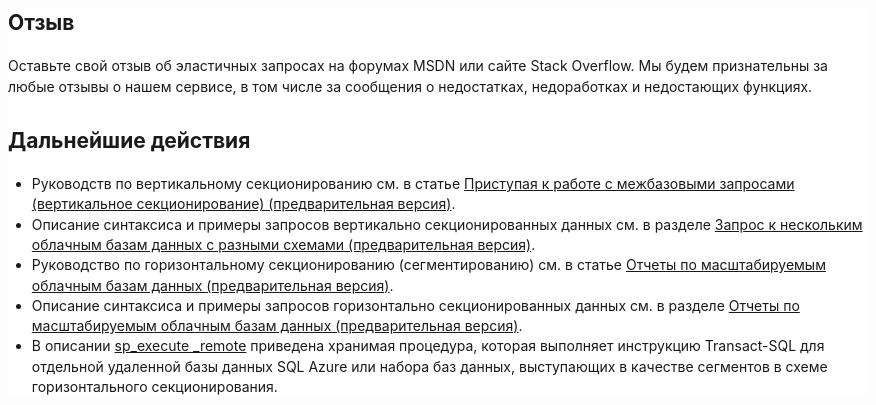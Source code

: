## <a name="feedback"></a>Отзыв

Оставьте свой отзыв об эластичных запросах на форумах MSDN или сайте Stack Overflow. Мы будем признательны за любые отзывы о нашем сервисе, в том числе за сообщения о недостатках, недоработках и недостающих функциях.

## <a name="next-steps"></a>Дальнейшие действия

* Руководств по вертикальному секционированию см. в статье [Приступая к работе с межбазовыми запросами (вертикальное секционирование) (предварительная версия)](sql-database-elastic-query-getting-started-vertical.md).
* Описание синтаксиса и примеры запросов вертикально секционированных данных см. в разделе [Запрос к нескольким облачным базам данных с разными схемами (предварительная версия)](sql-database-elastic-query-vertical-partitioning.md).
* Руководство по горизонтальному секционированию (сегментированию) см. в статье [Отчеты по масштабируемым облачным базам данных (предварительная версия)](sql-database-elastic-query-getting-started.md).
* Описание синтаксиса и примеры запросов горизонтально секционированных данных см. в разделе [Отчеты по масштабируемым облачным базам данных (предварительная версия)](sql-database-elastic-query-horizontal-partitioning.md).
* В описании [sp\_execute \_remote](https://msdn.microsoft.com/library/mt703714) приведена хранимая процедура, которая выполняет инструкцию Transact-SQL для отдельной удаленной базы данных SQL Azure или набора баз данных, выступающих в качестве сегментов в схеме горизонтального секционирования.


[1]: ./media/sql-database-elastic-query-overview/overview.png
[2]: ./media/sql-database-elastic-query-overview/topology1.png
[3]: ./media/sql-database-elastic-query-overview/vertpartrrefdata.png
[4]: ./media/sql-database-elastic-query-overview/verticalpartitioning.png
[5]: ./media/sql-database-elastic-query-overview/horizontalpartitioning.png


